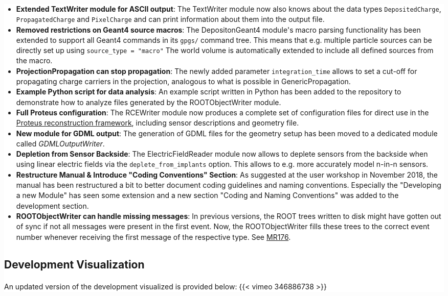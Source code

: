 * **Extended TextWriter module for ASCII output**: The TextWriter module now also knows about the data types `DepositedCharge`, `PropagatedCharge` and `PixelCharge` and can print information about them into the output file.
* **Removed restrictions on Geant4 source macros**: The DepositonGeant4 module's macro parsing functionality has been extended to support all Geant4 commands in its `gpgs/` command tree. This means that e.g. multiple particle sources can be directly set up using `source_type = "macro"` The world volume is automatically extended to include all defined sources from the macro.
* **ProjectionPropagation can stop propagation**: The newly added parameter `integration_time` allows to set a cut-off for propagating charge carriers in the projection, analogous to what is possible in GenericPropagation.
* **Example Python script for data analysis**: An example script written in Python has been added to the repository to demonstrate how to analyze files generated by the ROOTObjectWriter module.
* **Full Proteus configuration**: The RCEWriter module now produces a complete set of configuration files for direct use in the [Proteus reconstruction framework](https://gitlab.cern.ch/proteus/proteus/), including sensor descriptions and geometry file.
* **New module for GDML output**: The generation of GDML files for the geometry setup has been moved to a dedicated module called *GDMLOutputWriter*.
* **Depletion from Sensor Backside**: The ElectricFieldReader module now allows to deplete sensors from the backside when using linear electric fields via the `deplete_from_implants` option. This allows to e.g. more accurately model n-in-n sensors.
* **Restructure Manual & Introduce "Coding Conventions" Section**: As suggested at the user workshop in November 2018, the manual has been restructured a bit to better document coding guidelines and naming conventions. Especially the "Developing a new Module" has seen some extension and a new section "Coding and Naming Conventions" was added to the development section.
* **ROOTObjectWriter can handle missing messages**: In previous versions, the ROOT trees written to disk might have gotten out of sync if not all messages were present in the first event. Now, the ROOTObjectWriter fills these trees to the correct event number whenever receiving the first message of the respective type. See [MR176](https://gitlab.cern.ch/allpix-squared/allpix-squared/merge_requests/176).


## Development Visualization

An updated version of the development visualized is provided below:
{{< vimeo 346886738 >}}
